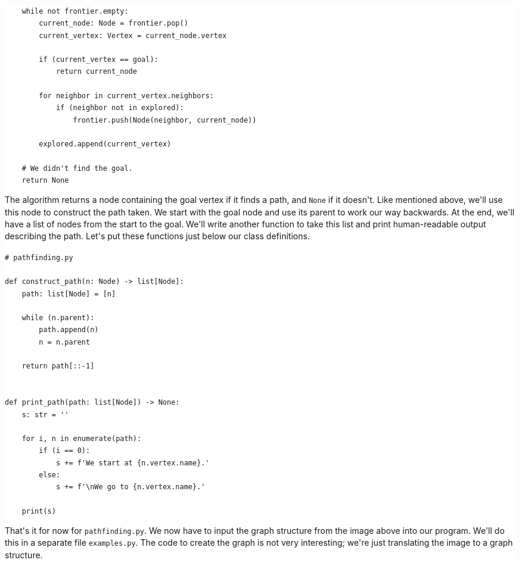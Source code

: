 ``` { .python }
    while not frontier.empty:                                                        
        current_node: Node = frontier.pop()                                          
        current_vertex: Vertex = current_node.vertex                                         
                                                                                        
        if (current_vertex == goal):                           
            return current_node                                
                                                                  
        for neighbor in current_vertex.neighbors:              
            if (neighbor not in explored):
                frontier.push(Node(neighbor, current_node))
                   
        explored.append(current_vertex)
           
    # We didn't find the goal.
    return None
```

The algorithm returns a node containing the goal vertex if it finds a path, and `None` if it doesn't.
Like mentioned above, we'll use this node to construct the path taken.
We start with the goal node and use its parent to work our way backwards.
At the end, we'll have a list of nodes from the start to the goal.
We'll write another function to take this list and print human-readable output describing the path.
Let's put these functions just below our class definitions.

``` { .python }
# pathfinding.py

def construct_path(n: Node) -> list[Node]:
    path: list[Node] = [n]

    while (n.parent):
        path.append(n)
        n = n.parent

    return path[::-1]


def print_path(path: list[Node]) -> None:
    s: str = ''

    for i, n in enumerate(path):
        if (i == 0):
            s += f'We start at {n.vertex.name}.'
        else:
            s += f'\nWe go to {n.vertex.name}.'

    print(s)
```

That's it for now for `pathfinding.py`.
We now have to input the graph structure from the image above into our program.
We'll do this in a separate file `examples.py`.
The code to create the graph is not very interesting; we're just translating the image to a graph structure.


[^1]: Note that a set is fine, and we do not need any ordering information, as that is contained within the nodes themselves.
[^2]: Actually, the graph we will define is a weighted *directed* graph. But because we will use the same weight in both directions this will be equivalent to an undirected graph.